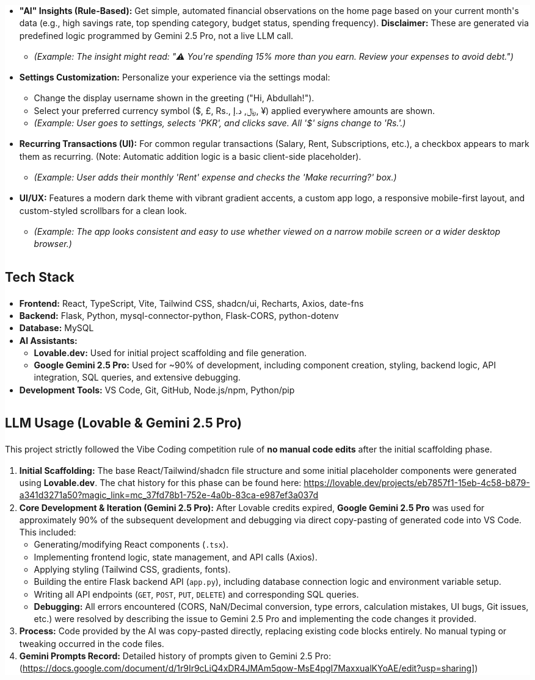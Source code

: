 * **"AI" Insights (Rule-Based):** Get simple, automated financial observations on the home page based on your current month's data (e.g., high savings rate, top spending category, budget status, spending frequency). **Disclaimer:** These are generated via predefined logic programmed by Gemini 2.5 Pro, not a live LLM call.
    * *(Example: The insight might read: "⚠️ You're spending 15% more than you earn. Review your expenses to avoid debt.")*

* **Settings Customization:** Personalize your experience via the settings modal:
    * Change the display username shown in the greeting ("Hi, Abdullah!").
    * Select your preferred currency symbol ($, £, Rs., ﷼, د.إ, ¥) applied everywhere amounts are shown.
    * *(Example: User goes to settings, selects 'PKR', and clicks save. All '$' signs change to 'Rs.'.)*

* **Recurring Transactions (UI):** For common regular transactions (Salary, Rent, Subscriptions, etc.), a checkbox appears to mark them as recurring. (Note: Automatic addition logic is a basic client-side placeholder).
    * *(Example: User adds their monthly 'Rent' expense and checks the 'Make recurring?' box.)*

* **UI/UX:** Features a modern dark theme with vibrant gradient accents, a custom app logo, a responsive mobile-first layout, and custom-styled scrollbars for a clean look.
    * *(Example: The app looks consistent and easy to use whether viewed on a narrow mobile screen or a wider desktop browser.)*

## Tech Stack

* **Frontend:** React, TypeScript, Vite, Tailwind CSS, shadcn/ui, Recharts, Axios, date-fns
* **Backend:** Flask, Python, mysql-connector-python, Flask-CORS, python-dotenv
* **Database:** MySQL
* **AI Assistants:**
    * **Lovable.dev:** Used for initial project scaffolding and file generation.
    * **Google Gemini 2.5 Pro:** Used for ~90% of development, including component creation, styling, backend logic, API integration, SQL queries, and extensive debugging.
* **Development Tools:** VS Code, Git, GitHub, Node.js/npm, Python/pip

## LLM Usage (Lovable & Gemini 2.5 Pro)

This project strictly followed the Vibe Coding competition rule of **no manual code edits** after the initial scaffolding phase.

1.  **Initial Scaffolding:** The base React/Tailwind/shadcn file structure and some initial placeholder components were generated using **Lovable.dev**. The chat history for this phase can be found here:
    https://lovable.dev/projects/eb7857f1-15eb-4c58-b879-a341d3271a50?magic_link=mc_37fd78b1-752e-4a0b-83ca-e987ef3a037d
2.  **Core Development & Iteration (Gemini 2.5 Pro):** After Lovable credits expired, **Google Gemini 2.5 Pro** was used for approximately 90% of the subsequent development and debugging via direct copy-pasting of generated code into VS Code. This included:
    * Generating/modifying React components (`.tsx`).
    * Implementing frontend logic, state management, and API calls (Axios).
    * Applying styling (Tailwind CSS, gradients, fonts).
    * Building the entire Flask backend API (`app.py`), including database connection logic and environment variable setup.
    * Writing all API endpoints (`GET`, `POST`, `PUT`, `DELETE`) and corresponding SQL queries.
    * **Debugging:** All errors encountered (CORS, NaN/Decimal conversion, type errors, calculation mistakes, UI bugs, Git issues, etc.) were resolved by describing the issue to Gemini 2.5 Pro and implementing the code changes it provided.
3.  **Process:** Code provided by the AI was copy-pasted directly, replacing existing code blocks entirely. No manual typing or tweaking occurred in the code files.
4.  **Gemini Prompts Record:** Detailed history of prompts given to Gemini 2.5 Pro:
    (https://docs.google.com/document/d/1r9Ir9cLiQ4xDR4JMAm5qow-MsE4pgI7MaxxualKYoAE/edit?usp=sharing])
